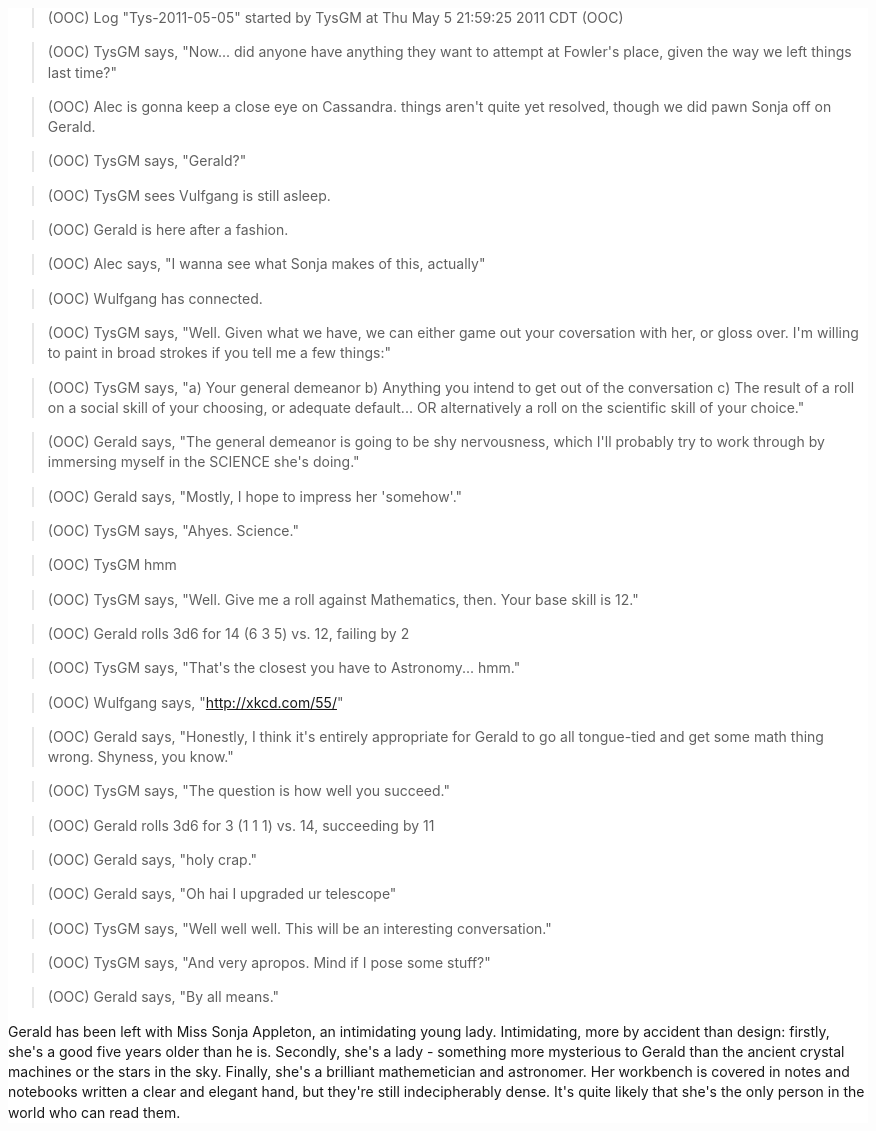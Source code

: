 > (OOC) Log "Tys-2011-05-05" started by TysGM at Thu May 5 21:59:25 2011 CDT (OOC)

> (OOC) TysGM says, "Now... did anyone have anything they want to attempt at Fowler's place, given the way we left things last time?"

> (OOC) Alec is gonna keep a close eye on Cassandra. things aren't quite yet resolved, though we did pawn Sonja off on Gerald.

> (OOC) TysGM says, "Gerald?"

> (OOC) TysGM sees Vulfgang is still asleep.

> (OOC) Gerald is here after a fashion.

> (OOC) Alec says, "I wanna see what Sonja makes of this, actually"

> (OOC) Wulfgang has connected.

> (OOC) TysGM says, "Well. Given what we have, we can either game out your coversation with her, or gloss over. I'm willing to paint in broad strokes if you tell me a few things:"

> (OOC) TysGM says, "a) Your general demeanor b) Anything you intend to get out of the conversation c) The result of a roll on a social skill of your choosing, or adequate default... OR alternatively a roll on the scientific skill of your choice."

> (OOC) Gerald says, "The general demeanor is going to be shy nervousness, which I'll probably try to work through by immersing myself in the SCIENCE she's doing."

> (OOC) Gerald says, "Mostly, I hope to impress her 'somehow'."

> (OOC) TysGM says, "Ahyes. Science."

> (OOC) TysGM hmm

> (OOC) TysGM says, "Well. Give me a roll against Mathematics, then. Your base skill is 12."

> (OOC) Gerald rolls 3d6 for 14 (6 3 5) vs. 12, failing by 2

> (OOC) TysGM says, "That's the closest you have to Astronomy... hmm."

> (OOC) Wulfgang says, "http://xkcd.com/55/"

> (OOC) Gerald says, "Honestly, I think it's entirely appropriate for Gerald to go all tongue-tied and get some math thing wrong. Shyness, you know."

> (OOC) TysGM says, "The question is how well you succeed."

> (OOC) Gerald rolls 3d6 for 3 (1 1 1) vs. 14, succeeding by 11

> (OOC) Gerald says, "holy crap."

> (OOC) Gerald says, "Oh hai I upgraded ur telescope"

> (OOC) TysGM says, "Well well well. This will be an interesting conversation."

> (OOC) TysGM says, "And very apropos. Mind if I pose some stuff?"

> (OOC) Gerald says, "By all means."

Gerald has been left with Miss Sonja Appleton, an intimidating young lady. Intimidating, more by accident than design: firstly, she's a good five years older than he is. Secondly, she's a lady - something more mysterious to Gerald than the ancient crystal machines or the stars in the sky. Finally, she's a brilliant mathemetician and astronomer. Her workbench is covered in notes and notebooks written a clear and elegant hand, but they're still indecipherably dense. It's quite likely that she's the only person in the world who can read them.
